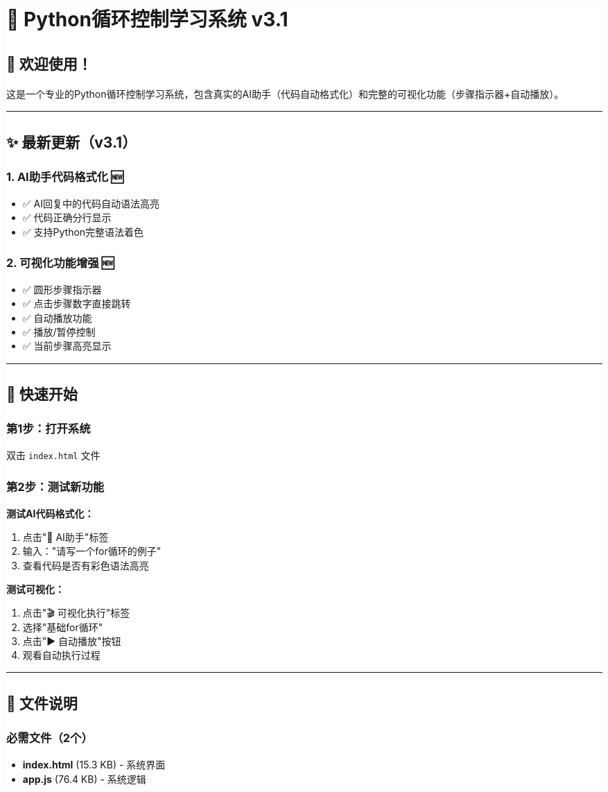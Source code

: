 # 🐍 Python循环控制学习系统 v3.1

## 🎉 欢迎使用！

这是一个专业的Python循环控制学习系统，包含真实的AI助手（代码自动格式化）和完整的可视化功能（步骤指示器+自动播放）。

---

## ✨ 最新更新（v3.1）

### 1. AI助手代码格式化 🆕
- ✅ AI回复中的代码自动语法高亮
- ✅ 代码正确分行显示
- ✅ 支持Python完整语法着色

### 2. 可视化功能增强 🆕
- ✅ 圆形步骤指示器
- ✅ 点击步骤数字直接跳转
- ✅ 自动播放功能
- ✅ 播放/暂停控制
- ✅ 当前步骤高亮显示

---

## 🚀 快速开始

### 第1步：打开系统
双击 `index.html` 文件

### 第2步：测试新功能

**测试AI代码格式化：**
1. 点击"💬 AI助手"标签
2. 输入："请写一个for循环的例子"
3. 查看代码是否有彩色语法高亮

**测试可视化：**
1. 点击"🎬 可视化执行"标签
2. 选择"基础for循环"
3. 点击"▶️ 自动播放"按钮
4. 观看自动执行过程

---

## 📁 文件说明

### 必需文件（2个）
- **index.html** (15.3 KB) - 系统界面
- **app.js** (76.4 KB) - 系统逻辑
